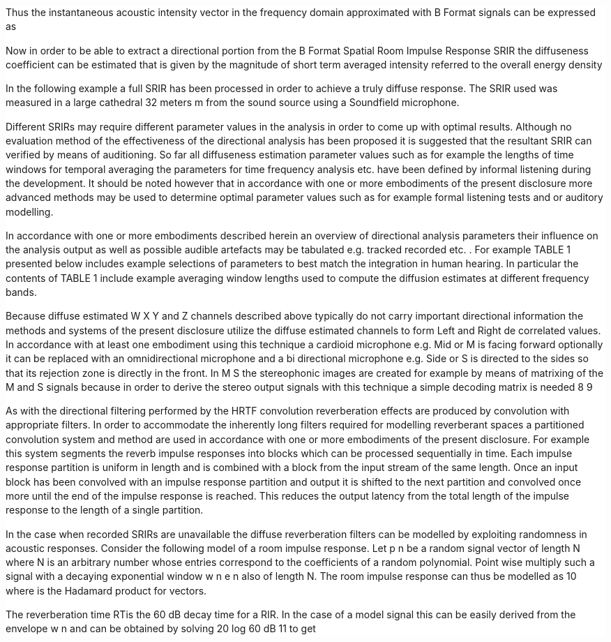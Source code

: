 Thus the instantaneous acoustic intensity vector in the frequency domain approximated with B Format signals can be expressed as 

Now in order to be able to extract a directional portion from the B Format Spatial Room Impulse Response SRIR the diffuseness coefficient can be estimated that is given by the magnitude of short term averaged intensity referred to the overall energy density 

In the following example a full SRIR has been processed in order to achieve a truly diffuse response. The SRIR used was measured in a large cathedral 32 meters m from the sound source using a Soundfield microphone.

Different SRIRs may require different parameter values in the analysis in order to come up with optimal results. Although no evaluation method of the effectiveness of the directional analysis has been proposed it is suggested that the resultant SRIR can verified by means of auditioning. So far all diffuseness estimation parameter values such as for example the lengths of time windows for temporal averaging the parameters for time frequency analysis etc. have been defined by informal listening during the development. It should be noted however that in accordance with one or more embodiments of the present disclosure more advanced methods may be used to determine optimal parameter values such as for example formal listening tests and or auditory modelling.

In accordance with one or more embodiments described herein an overview of directional analysis parameters their influence on the analysis output as well as possible audible artefacts may be tabulated e.g. tracked recorded etc. . For example TABLE 1 presented below includes example selections of parameters to best match the integration in human hearing. In particular the contents of TABLE 1 include example averaging window lengths used to compute the diffusion estimates at different frequency bands.

Because diffuse estimated W X Y and Z channels described above typically do not carry important directional information the methods and systems of the present disclosure utilize the diffuse estimated channels to form Left and Right de correlated values. In accordance with at least one embodiment using this technique a cardioid microphone e.g. Mid or M is facing forward optionally it can be replaced with an omnidirectional microphone and a bi directional microphone e.g. Side or S is directed to the sides so that its rejection zone is directly in the front. In M S the stereophonic images are created for example by means of matrixing of the M and S signals because in order to derive the stereo output signals with this technique a simple decoding matrix is needed 8 9 

As with the directional filtering performed by the HRTF convolution reverberation effects are produced by convolution with appropriate filters. In order to accommodate the inherently long filters required for modelling reverberant spaces a partitioned convolution system and method are used in accordance with one or more embodiments of the present disclosure. For example this system segments the reverb impulse responses into blocks which can be processed sequentially in time. Each impulse response partition is uniform in length and is combined with a block from the input stream of the same length. Once an input block has been convolved with an impulse response partition and output it is shifted to the next partition and convolved once more until the end of the impulse response is reached. This reduces the output latency from the total length of the impulse response to the length of a single partition.

In the case when recorded SRIRs are unavailable the diffuse reverberation filters can be modelled by exploiting randomness in acoustic responses. Consider the following model of a room impulse response. Let p n be a random signal vector of length N where N is an arbitrary number whose entries correspond to the coefficients of a random polynomial. Point wise multiply such a signal with a decaying exponential window w n e n also of length N. The room impulse response can thus be modelled as 10 where is the Hadamard product for vectors.

The reverberation time RTis the 60 dB decay time for a RIR. In the case of a model signal this can be easily derived from the envelope w n and can be obtained by solving 20 log 60 dB 11 to get
